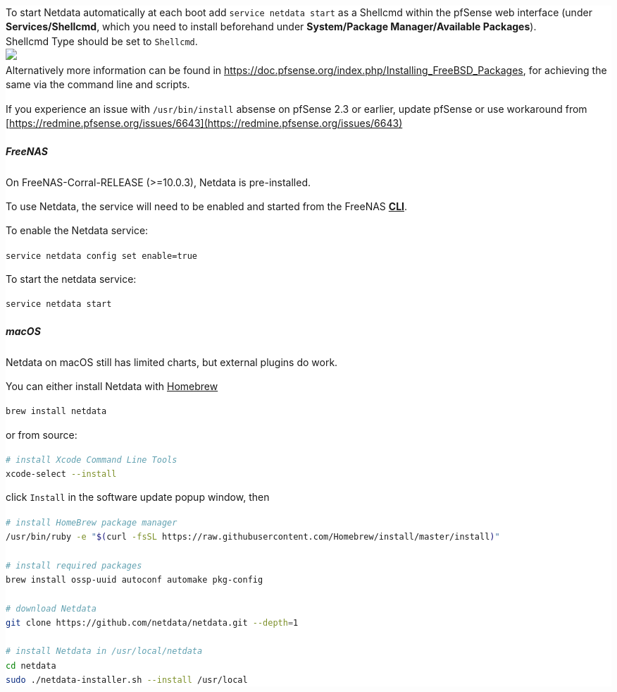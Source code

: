 To start Netdata automatically at each boot add `service netdata start` as a Shellcmd within the pfSense web interface (under **Services/Shellcmd**, which you need to install beforehand under **System/Package Manager/Available Packages**).  
Shellcmd Type should be set to `Shellcmd`.   
![](https://user-images.githubusercontent.com/36808164/36930790-4db3aa84-1f0d-11e8-8752-cdc08bb7207c.png)  
Alternatively more information can be found in https://doc.pfsense.org/index.php/Installing_FreeBSD_Packages, for achieving the same via the command line and scripts.    
  
If you experience an issue with `/usr/bin/install` absense on pfSense 2.3 or earlier, update pfSense or use workaround from [https://redmine.pfsense.org/issues/6643](https://redmine.pfsense.org/issues/6643)  
  
##### FreeNAS  
On FreeNAS-Corral-RELEASE (>=10.0.3), Netdata is pre-installed.   
  
To use Netdata, the service will need to be enabled and started from the FreeNAS **[CLI](https://github.com/freenas/cli)**.  
  
To enable the Netdata service:  
```  
service netdata config set enable=true  
```  
  
To start the netdata service:  
```  
service netdata start  
```  
  
##### macOS  
  
Netdata on macOS still has limited charts, but external plugins do work.  
  
You can either install Netdata with [Homebrew](https://brew.sh/)  
  
```sh  
brew install netdata  
```  
  
or from source:  
  
```sh  
# install Xcode Command Line Tools  
xcode-select --install  
```  
click `Install` in the software update popup window, then  
```sh  
# install HomeBrew package manager  
/usr/bin/ruby -e "$(curl -fsSL https://raw.githubusercontent.com/Homebrew/install/master/install)"  
  
# install required packages  
brew install ossp-uuid autoconf automake pkg-config  
  
# download Netdata  
git clone https://github.com/netdata/netdata.git --depth=1  
  
# install Netdata in /usr/local/netdata  
cd netdata  
sudo ./netdata-installer.sh --install /usr/local  
```  
  
